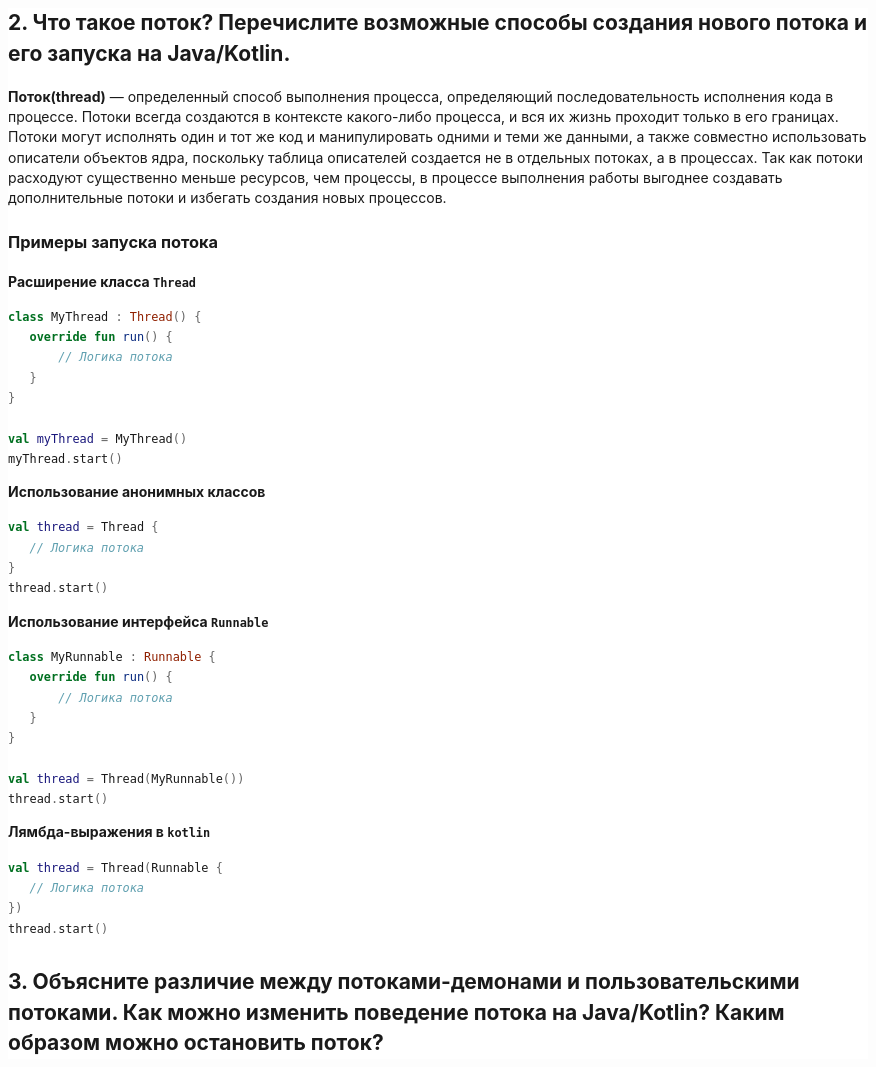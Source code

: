 ## 2. Что такое поток? Перечислите возможные способы создания нового потока и его запуска на Java/Kotlin.

**Поток(thread)** — определенный способ выполнения процесса, определяющий последовательность исполнения кода в процессе. Потоки всегда создаются в контексте какого-либо процесса, и вся их жизнь проходит только в его границах. Потоки могут исполнять один и тот же код и манипулировать одними и теми же данными, а также совместно использовать описатели объектов ядра, поскольку таблица описателей создается не в отдельных потоках, а в процессах. Так как потоки расходуют существенно меньше ресурсов, чем процессы, в процессе выполнения работы выгоднее создавать дополнительные потоки и избегать создания новых процессов.

### Примеры запуска потока

**Расширение класса `Thread`**
```kotlin
class MyThread : Thread() {
   override fun run() {
       // Логика потока
   }
}

val myThread = MyThread()
myThread.start()
```

**Использование анонимных классов**
```kotlin
val thread = Thread {
   // Логика потока
}
thread.start()
```

**Использование интерфейса `Runnable`**
```kotlin
class MyRunnable : Runnable {
   override fun run() {
       // Логика потока
   }
}

val thread = Thread(MyRunnable())
thread.start()
```

**Лямбда-выражения в `kotlin`**
```kotlin
val thread = Thread(Runnable {
   // Логика потока
})
thread.start()
```

## 3. Объясните различие между потоками-демонами и пользовательскими потоками. Как можно изменить поведение потока на Java/Kotlin? Каким образом можно остановить поток?
